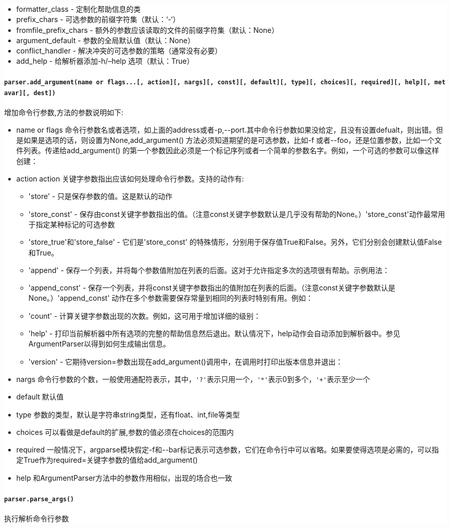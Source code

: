 + formatter_class - 定制化帮助信息的类
+ prefix_chars - 可选参数的前缀字符集（默认：‘-‘）
+ fromfile_prefix_chars - 额外的参数应该读取的文件的前缀字符集（默认：None）
+ argument_default - 参数的全局默认值（默认：None）
+ conflict_handler - 解决冲突的可选参数的策略（通常没有必要）
+ add_help - 给解析器添加-h/–help 选项（默认：True） 


#### `parser.add_argument(name or flags...[, action][, nargs][, const][, default][, type][, choices][, required][, help][, metavar][, dest])` 

增加命令行参数,方法的参数说明如下:
+ name or flags
    命令行参数名或者选项，如上面的address或者-p,--port.其中命令行参数如果没给定，且没有设置defualt，则出错。但是如果是选项的话，则设置为None,add_argument() 方法必须知道期望的是可选参数，比如-f 或者--foo，还是位置参数，比如一个文件列表。传递给add_argument() 的第一个参数因此必须是一个标记序列或者一个简单的参数名字。例如，一个可选的参数可以像这样创建：

+ action
    action 关键字参数指出应该如何处理命令行参数。支持的动作有:
    
    + 'store' - 只是保存参数的值。这是默认的动作
    
    + 'store_const' - 保存由const关键字参数指出的值。（注意const关键字参数默认是几乎没有帮助的None。）'store_const'动作最常用于指定某种标记的可选参数

    + 'store_true'和'store_false' - 它们是'store_const' 的特殊情形，分别用于保存值True和False。另外，它们分别会创建默认值False 和True。
    + 'append' - 保存一个列表，并将每个参数值附加在列表的后面。这对于允许指定多次的选项很有帮助。示例用法：

    + 'append_const' - 保存一个列表，并将const关键字参数指出的值附加在列表的后面。（注意const关键字参数默认是None。）'append_const' 动作在多个参数需要保存常量到相同的列表时特别有用。例如：

    + 'count' - 计算关键字参数出现的次数。例如，这可用于增加详细的级别：

    + 'help' - 打印当前解析器中所有选项的完整的帮助信息然后退出。默认情况下，help动作会自动添加到解析器中。参见ArgumentParser以得到如何生成输出信息。

    + 'version' - 它期待version=参数出现在add_argument()调用中，在调用时打印出版本信息并退出：

+ nargs
    命令行参数的个数，一般使用通配符表示，其中，`'?'`表示只用一个，`'*'`表示0到多个，`'+'`表示至少一个
+ default
    默认值
+ type
    参数的类型，默认是字符串string类型，还有float、int,file等类型
    
+ choices
    可以看做是default的扩展,参数的值必须在choices的范围内
    
+ required
    一般情况下，argparse模块假定-f和--bar标记表示可选参数，它们在命令行中可以省略。如果要使得选项是必需的，可以指定True作为required=关键字参数的值给add_argument()
    
+ help
    和ArgumentParser方法中的参数作用相似，出现的场合也一致


#### `parser.parse_args()` 

执行解析命令行参数
